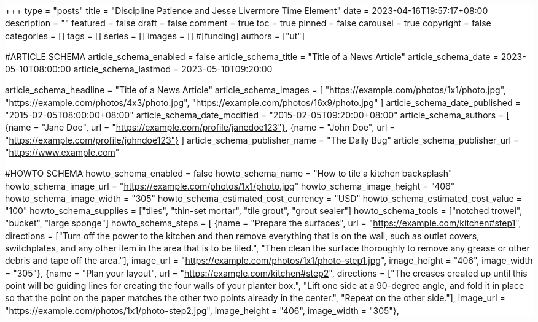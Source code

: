 +++
type = "posts"
title = "Discipline Patience and Jesse Livermore Time Element"
date = 2023-04-16T19:57:17+08:00
description = "" 
featured = false
draft = false
comment = true
toc = true
pinned = false
carousel = true
copyright = false
categories = []
tags = []
series = []
images = []
#[funding]
authors = ["ut"]

#ARTICLE SCHEMA
article_schema_enabled = false
article_schema_title = "Title of a News Article"
article_schema_date = 2023-05-10T08:00:00
article_schema_lastmod = 2023-05-10T09:20:00

article_schema_headline = "Title of a News Article"
article_schema_images = [
  "https://example.com/photos/1x1/photo.jpg",
  "https://example.com/photos/4x3/photo.jpg",
  "https://example.com/photos/16x9/photo.jpg"
]
article_schema_date_published = "2015-02-05T08:00:00+08:00"
article_schema_date_modified = "2015-02-05T09:20:00+08:00"
article_schema_authors = [
  {name = "Jane Doe", url = "https://example.com/profile/janedoe123"},
  {name = "John Doe", url = "https://example.com/profile/johndoe123"}
]
article_schema_publisher_name = "The Daily Bug"
article_schema_publisher_url = "https://www.example.com"


#HOWTO SCHEMA
howto_schema_enabled = false
howto_schema_name = "How to tile a kitchen backsplash"
howto_schema_image_url = "https://example.com/photos/1x1/photo.jpg"
howto_schema_image_height = "406"
howto_schema_image_width = "305"
howto_schema_estimated_cost_currency = "USD"
howto_schema_estimated_cost_value = "100"
howto_schema_supplies = ["tiles", "thin-set mortar", "tile grout", "grout sealer"]
howto_schema_tools = ["notched trowel", "bucket", "large sponge"]
howto_schema_steps = [
  {name = "Prepare the surfaces", url = "https://example.com/kitchen#step1", directions = ["Turn off the power to the kitchen and then remove everything that is on the wall, such as outlet covers, switchplates, and any other item in the area that is to be tiled.", "Then clean the surface thoroughly to remove any grease or other debris and tape off the area."], image_url = "https://example.com/photos/1x1/photo-step1.jpg", image_height = "406", image_width = "305"},
  {name = "Plan your layout", url = "https://example.com/kitchen#step2", directions = ["The creases created up until this point will be guiding lines for creating the four walls of your planter box.", "Lift one side at a 90-degree angle, and fold it in place so that the point on the paper matches the other two points already in the center.", "Repeat on the other side."], image_url = "https://example.com/photos/1x1/photo-step2.jpg", image_height = "406", image_width = "305"},